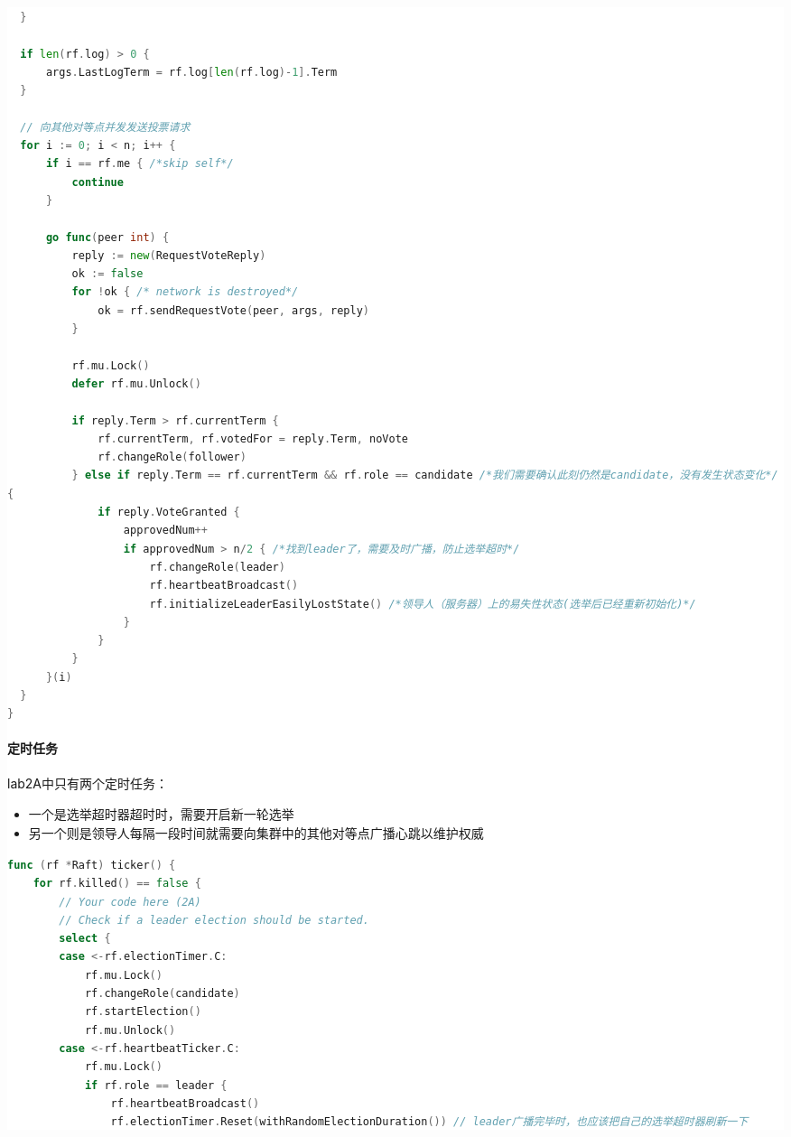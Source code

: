   ```go
  	}
  
  	if len(rf.log) > 0 {
  		args.LastLogTerm = rf.log[len(rf.log)-1].Term
  	}
  
  	// 向其他对等点并发发送投票请求
  	for i := 0; i < n; i++ {
  		if i == rf.me { /*skip self*/
  			continue
  		}
  
  		go func(peer int) {
  			reply := new(RequestVoteReply)
  			ok := false
  			for !ok { /* network is destroyed*/
  				ok = rf.sendRequestVote(peer, args, reply)
  			}
  
  			rf.mu.Lock()
  			defer rf.mu.Unlock()
  
  			if reply.Term > rf.currentTerm {
  				rf.currentTerm, rf.votedFor = reply.Term, noVote
  				rf.changeRole(follower)
  			} else if reply.Term == rf.currentTerm && rf.role == candidate /*我们需要确认此刻仍然是candidate，没有发生状态变化*/ {
  				if reply.VoteGranted {
  					approvedNum++
  					if approvedNum > n/2 { /*找到leader了，需要及时广播，防止选举超时*/
  						rf.changeRole(leader)
  						rf.heartbeatBroadcast()
  						rf.initializeLeaderEasilyLostState() /*领导人（服务器）上的易失性状态(选举后已经重新初始化)*/
  					}
  				}
  			}
  		}(i)
  	}
  }
  ```

#### 定时任务

lab2A中只有两个定时任务：

- 一个是选举超时器超时时，需要开启新一轮选举
- 另一个则是领导人每隔一段时间就需要向集群中的其他对等点广播心跳以维护权威

```go
func (rf *Raft) ticker() {
	for rf.killed() == false {
		// Your code here (2A)
		// Check if a leader election should be started.
		select {
		case <-rf.electionTimer.C:
			rf.mu.Lock()
			rf.changeRole(candidate)
			rf.startElection()
			rf.mu.Unlock()
		case <-rf.heartbeatTicker.C:
			rf.mu.Lock()
			if rf.role == leader {
				rf.heartbeatBroadcast()
				rf.electionTimer.Reset(withRandomElectionDuration()) // leader广播完毕时，也应该把自己的选举超时器刷新一下
```